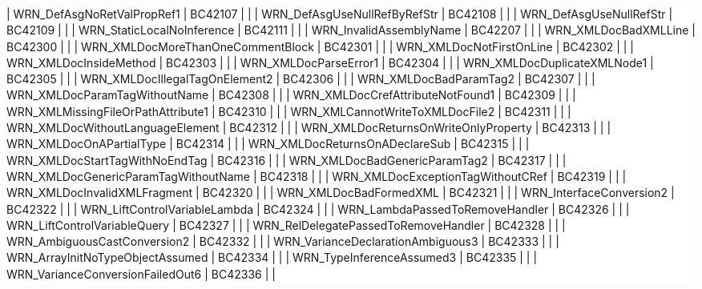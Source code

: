 | WRN_DefAsgNoRetValPropRef1 | BC42107 | |
| WRN_DefAsgUseNullRefByRefStr | BC42108 | |
| WRN_DefAsgUseNullRefStr | BC42109 | |
| WRN_StaticLocalNoInference | BC42111 | |
| WRN_InvalidAssemblyName | BC42207 | |
| WRN_XMLDocBadXMLLine | BC42300 | |
| WRN_XMLDocMoreThanOneCommentBlock | BC42301 | |
| WRN_XMLDocNotFirstOnLine | BC42302 | |
| WRN_XMLDocInsideMethod | BC42303 | |
| WRN_XMLDocParseError1 | BC42304 | |
| WRN_XMLDocDuplicateXMLNode1 | BC42305 | |
| WRN_XMLDocIllegalTagOnElement2 | BC42306 | |
| WRN_XMLDocBadParamTag2 | BC42307 | |
| WRN_XMLDocParamTagWithoutName | BC42308 | |
| WRN_XMLDocCrefAttributeNotFound1 | BC42309 | |
| WRN_XMLMissingFileOrPathAttribute1 | BC42310 | |
| WRN_XMLCannotWriteToXMLDocFile2 | BC42311 | |
| WRN_XMLDocWithoutLanguageElement | BC42312 | |
| WRN_XMLDocReturnsOnWriteOnlyProperty | BC42313 | |
| WRN_XMLDocOnAPartialType | BC42314 | |
| WRN_XMLDocReturnsOnADeclareSub | BC42315 | |
| WRN_XMLDocStartTagWithNoEndTag | BC42316 | |
| WRN_XMLDocBadGenericParamTag2 | BC42317 | |
| WRN_XMLDocGenericParamTagWithoutName | BC42318 | |
| WRN_XMLDocExceptionTagWithoutCRef | BC42319 | |
| WRN_XMLDocInvalidXMLFragment | BC42320 | |
| WRN_XMLDocBadFormedXML | BC42321 | |
| WRN_InterfaceConversion2 | BC42322 | |
| WRN_LiftControlVariableLambda | BC42324 | |
| WRN_LambdaPassedToRemoveHandler | BC42326 | |
| WRN_LiftControlVariableQuery | BC42327 | |
| WRN_RelDelegatePassedToRemoveHandler | BC42328 | |
| WRN_AmbiguousCastConversion2 | BC42332 | |
| WRN_VarianceDeclarationAmbiguous3 | BC42333 | |
| WRN_ArrayInitNoTypeObjectAssumed | BC42334 | |
| WRN_TypeInferenceAssumed3 | BC42335 | |
| WRN_VarianceConversionFailedOut6 | BC42336 | |